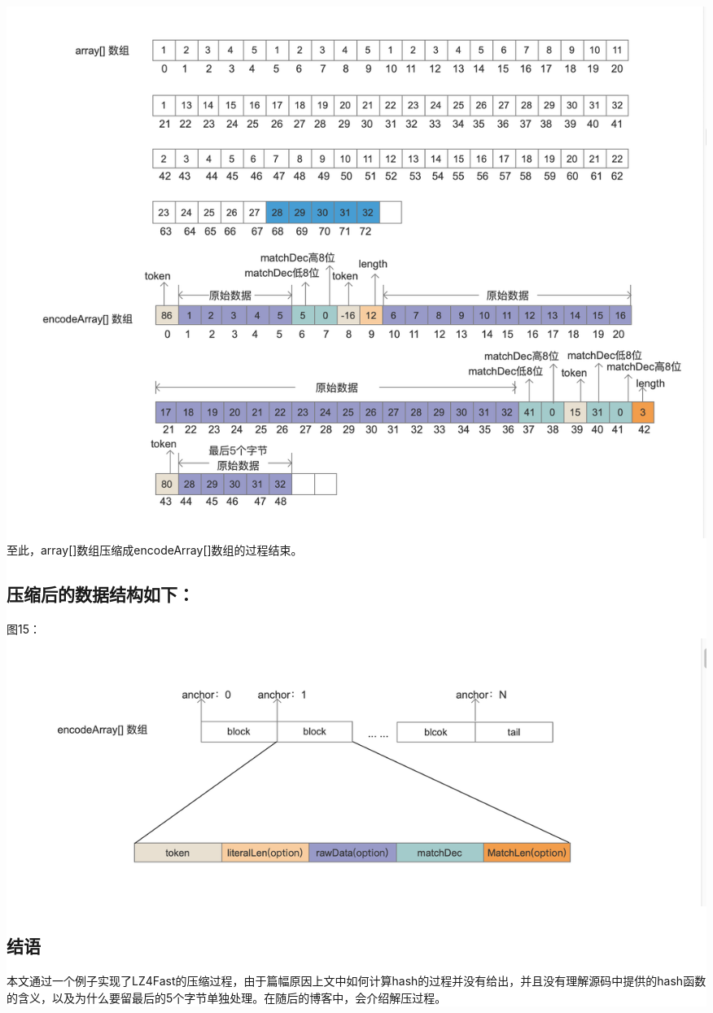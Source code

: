 <img src="LZ4Fast-image/14.png">
至此，array[]数组压缩成encodeArray[]数组的过程结束。

##  压缩后的数据结构如下：
图15：
<img src="LZ4Fast-image/15.png">

## 结语
本文通过一个例子实现了LZ4Fast的压缩过程，由于篇幅原因上文中如何计算hash的过程并没有给出，并且没有理解源码中提供的hash函数的含义，以及为什么要留最后的5个字节单独处理。在随后的博客中，会介绍解压过程。
